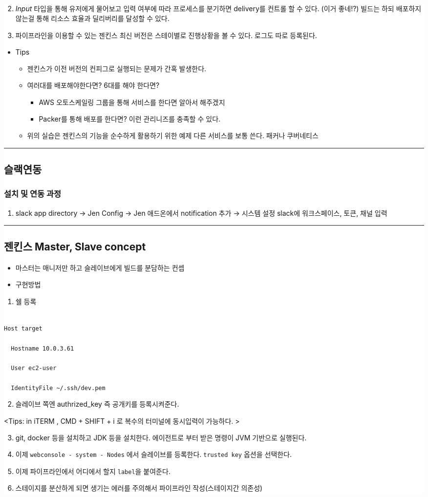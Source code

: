 2. *Input* 타입을 통해 유저에게 물어보고 입력 여부에 따라 프로세스를 분기하면 delivery를 컨트롤 할 수 있다. (이거 좋네!?) 빌드는 하되 배포하지 않는걸 통해 리소스 효율과 딜리버리를 달성할 수 있다. 

3.  파이프라인을 이용할 수 있는 젠킨스 최신 버전은 스테이별로 진행상황을 볼 수 있다. 로그도 따로 등록된다.

* Tips

	* 젠킨스가 이전 버전의 컨피그로 실행되는 문제가 간혹 발생한다. 

	* 여러대를 배포해야한다면? 6대를 해야 한다면?

		* AWS 오토스케일링 그룹을 통해 서비스를 한다면 알아서 해주겠지

		* Packer를 통해 배포를 한다면? 이런 관리니즈를 충족할 수 있다. 

	* 위의 실습은 젠킨스의 기능을 순수하게 활용하기 위한 예제 다른 서비스를 보통 쓴다. 패커나 쿠버네티스

---

## 슬랙연동

### 설치 및 연동 과정

1. slack app directory → Jen Config → Jen 애드온에서 notification 추가 → 시스템 설정 slack에 워크스페이스, 토큰, 채널 입력  

---

## 젠킨스 Master, Slave concept

* 마스터는 매니저만 하고 슬레이브에게 빌드를 분담하는 컨셉

* 구현방법

1. 쉘 등록

```.ssh/config in bastion.

Host target

  Hostname 10.0.3.61

  User ec2-user

  IdentityFile ~/.ssh/dev.pem

```

2. 슬레이브 쪽엔 authrized_key 즉 공개키를 등록시켜준다. 

<Tips: in iTERM , CMD + SHIFT + i 로 복수의 터미널에 동시입력이 가능하다. >

3. git, docker 등을 설치하고 JDK 등을 설치한다. 에이전트로 부터 받은 명령이 JVM 기반으로 실행된다.

4. 이제 `webconsole - system - Nodes` 에서 슬레이브를 등록한다.  `trusted key`  옵션을 선택한다. 

5. 이제 파이프라인에서 어디에서 할지 `label`을 붙여준다. 

6. 스테이지를 분산하게 되면 생기는 에러를 주의해서 파이프라인 작성(스테이지간 의존성)
